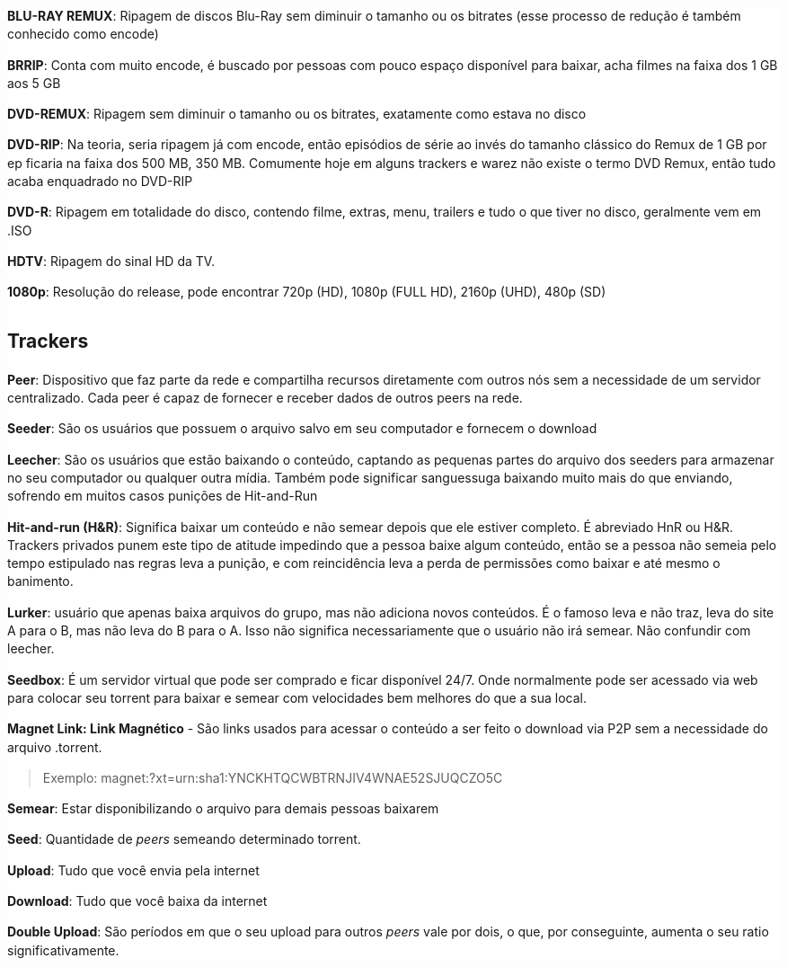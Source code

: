 **BLU-RAY REMUX**: Ripagem de discos Blu-Ray sem diminuir o tamanho ou os bitrates (esse processo de redução é também conhecido como encode)

**BRRIP**: Conta com muito encode, é buscado por pessoas com pouco espaço disponível para baixar, acha filmes na faixa dos 1 GB aos 5 GB

**DVD-REMUX**: Ripagem sem diminuir o tamanho ou os bitrates, exatamente como estava no disco

**DVD-RIP**: Na teoria, seria ripagem já com encode, então episódios de série ao invés do tamanho clássico do Remux de 1 GB por ep ficaria na faixa dos 500 MB, 350 MB. Comumente hoje em alguns trackers e warez não existe o termo DVD Remux, então tudo acaba enquadrado no DVD-RIP

**DVD-R**: Ripagem em totalidade do disco, contendo filme, extras, menu, trailers e tudo o que tiver no disco, geralmente vem em .ISO

**HDTV**: Ripagem do sinal HD da TV.

**1080p**: Resolução do release, pode encontrar 720p (HD), 1080p (FULL HD), 2160p (UHD), 480p (SD)

## Trackers

**Peer**: Dispositivo que faz parte da rede e compartilha recursos diretamente com outros nós sem a necessidade de um servidor centralizado. Cada peer é capaz de fornecer e receber dados de outros peers na rede.

**Seeder**: São os usuários que possuem o arquivo salvo em seu computador e fornecem o download

**Leecher**: São os usuários que estão baixando o conteúdo, captando as pequenas partes do arquivo dos seeders para armazenar no seu computador ou qualquer outra mídia. Também pode significar sanguessuga baixando muito mais do que enviando, sofrendo em muitos casos punições de Hit-and-Run

**Hit-and-run (H&R)**: Significa baixar um conteúdo e não semear depois que ele estiver completo. É abreviado HnR ou H&R. Trackers privados punem este tipo de atitude impedindo que a pessoa baixe algum conteúdo, então se a pessoa não semeia pelo tempo estipulado nas regras leva a punição, e com reincidência leva a perda de permissões como baixar e até mesmo o banimento.

**Lurker**: usuário que apenas baixa arquivos do grupo, mas não adiciona novos conteúdos. É o famoso leva e não traz, leva do site A para o B, mas não leva do B para o A. Isso não significa necessariamente que o usuário não irá semear. Não confundir com leecher.

**Seedbox**: É um servidor virtual que pode ser comprado e ficar disponível 24/7. Onde normalmente pode ser acessado via web para colocar seu torrent para baixar e semear com velocidades bem melhores do que a sua local.

**Magnet Link: Link Magnético** - São links usados para acessar o conteúdo a ser feito o download via P2P sem a necessidade do arquivo .torrent.

> Exemplo: magnet:?xt=urn:sha1:YNCKHTQCWBTRNJIV4WNAE52SJUQCZO5C

**Semear**: Estar disponibilizando o arquivo para demais pessoas baixarem

**Seed**: Quantidade de _peers_ semeando determinado torrent.

**Upload**: Tudo que você envia pela internet

**Download**: Tudo que você baixa da internet

**Double Upload**: São períodos em que o seu upload para outros _peers_ vale por dois, o que, por conseguinte, aumenta o seu ratio significativamente.
